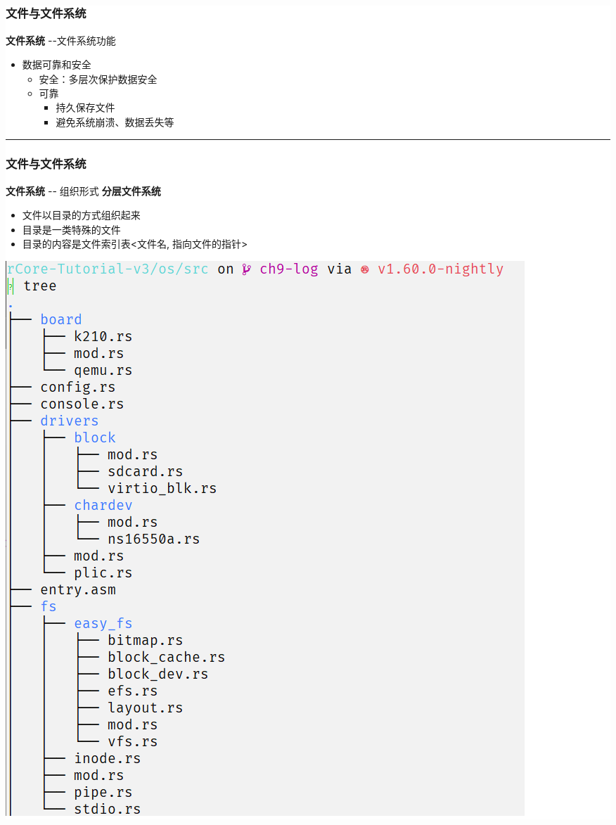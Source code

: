 ### 文件与文件系统
**文件系统** --文件系统功能
- 数据可靠和安全
  - 安全：多层次保护数据安全
  - 可靠
    - 持久保存文件
    - 避免系统崩溃、数据丢失等
 
---
### 文件与文件系统
**文件系统** -- 组织形式
**分层文件系统**
- 文件以目录的方式组织起来
- 目录是一类特殊的文件
- 目录的内容是文件索引表<文件名, 指向文件的指针>

![bg right 100%](figs/fs-tree.png) 
